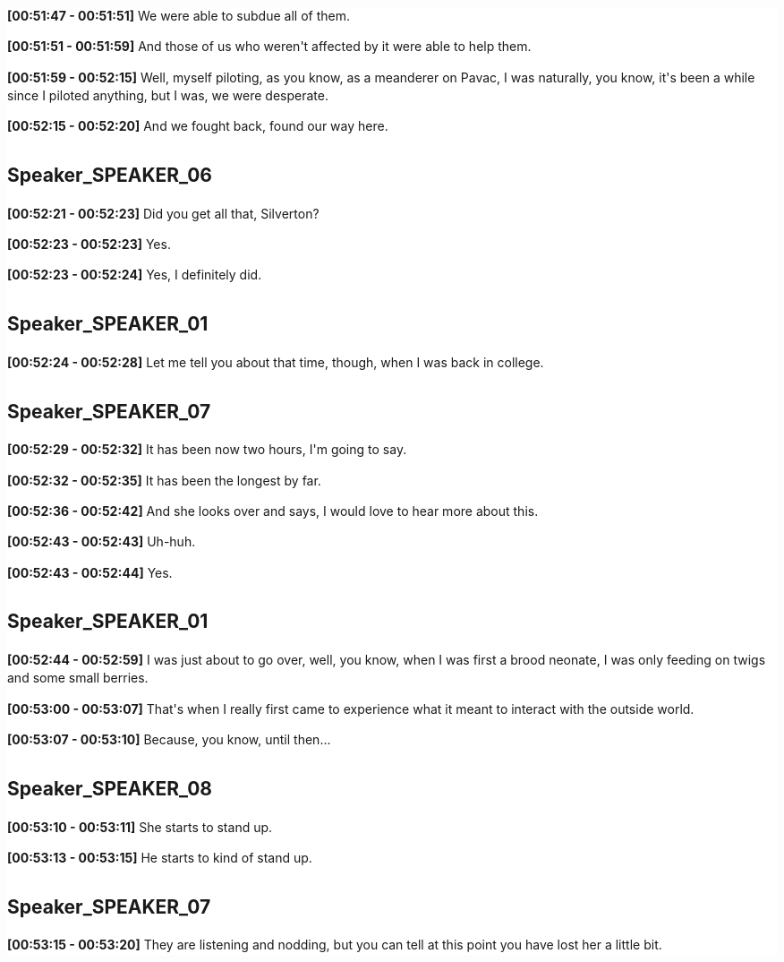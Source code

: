 **[00:51:47 - 00:51:51]** We were able to subdue all of them.

**[00:51:51 - 00:51:59]** And those of us who weren't affected by it were able to help them.

**[00:51:59 - 00:52:15]** Well, myself piloting, as you know, as a meanderer on Pavac, I was naturally, you know, it's been a while since I piloted anything, but I was, we were desperate.

**[00:52:15 - 00:52:20]** And we fought back, found our way here.


## Speaker_SPEAKER_06

**[00:52:21 - 00:52:23]** Did you get all that, Silverton?

**[00:52:23 - 00:52:23]** Yes.

**[00:52:23 - 00:52:24]** Yes, I definitely did.


## Speaker_SPEAKER_01

**[00:52:24 - 00:52:28]** Let me tell you about that time, though, when I was back in college.


## Speaker_SPEAKER_07

**[00:52:29 - 00:52:32]** It has been now two hours, I'm going to say.

**[00:52:32 - 00:52:35]** It has been the longest by far.

**[00:52:36 - 00:52:42]** And she looks over and says, I would love to hear more about this.

**[00:52:43 - 00:52:43]** Uh-huh.

**[00:52:43 - 00:52:44]** Yes.


## Speaker_SPEAKER_01

**[00:52:44 - 00:52:59]** I was just about to go over, well, you know, when I was first a brood neonate, I was only feeding on twigs and some small berries.

**[00:53:00 - 00:53:07]** That's when I really first came to experience what it meant to interact with the outside world.

**[00:53:07 - 00:53:10]** Because, you know, until then...


## Speaker_SPEAKER_08

**[00:53:10 - 00:53:11]** She starts to stand up.

**[00:53:13 - 00:53:15]** He starts to kind of stand up.


## Speaker_SPEAKER_07

**[00:53:15 - 00:53:20]** They are listening and nodding, but you can tell at this point you have lost her a little bit.
